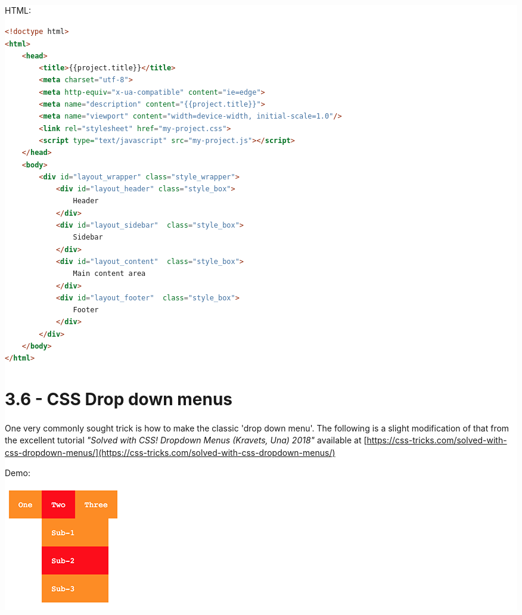HTML:

```html
<!doctype html>
<html>
    <head>
        <title>{{project.title}}</title>
        <meta charset="utf-8">
        <meta http-equiv="x-ua-compatible" content="ie=edge">
        <meta name="description" content="{{project.title}}">
        <meta name="viewport" content="width=device-width, initial-scale=1.0"/>
        <link rel="stylesheet" href="my-project.css">
        <script type="text/javascript" src="my-project.js"></script>
    </head>
    <body>
        <div id="layout_wrapper" class="style_wrapper">
            <div id="layout_header" class="style_box">
                Header
            </div>
            <div id="layout_sidebar"  class="style_box">
                Sidebar
            </div>
            <div id="layout_content"  class="style_box">
                Main content area
            </div>
            <div id="layout_footer"  class="style_box">
                Footer
            </div>
        </div>
    </body>
</html>
```

<div class="page"/>

# 3.6 - CSS Drop down menus

One very commonly sought trick is how to make the classic 'drop down menu'. The following is a slight modification of that from the excellent tutorial *"Solved with CSS! Dropdown Menus (Kravets, Una) 2018"* available at [https://css-tricks.com/solved-with-css-dropdown-menus/](https://css-tricks.com/solved-with-css-dropdown-menus/)

Demo:

![](img/css-drop-down-menu.png)
